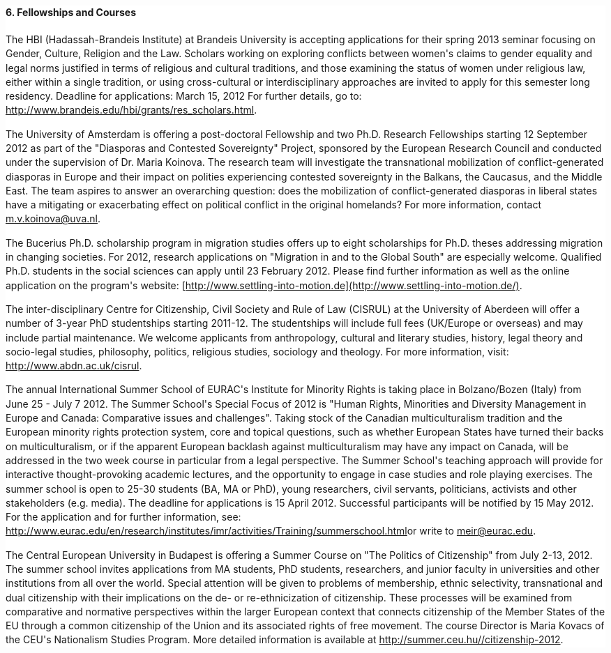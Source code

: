 #### 6\. Fellowships and Courses

The HBI (Hadassah-Brandeis Institute) at Brandeis University is accepting applications for their spring 2013 seminar focusing on Gender, Culture, Religion and the Law. Scholars working on exploring conflicts between women's claims to gender equality and legal norms justified in terms of religious and cultural traditions, and those examining the status of women under religious law, either within a single tradition, or using cross-cultural or interdisciplinary approaches are invited to apply for this semester long residency. Deadline for applications: March 15, 2012 For further details, go to: <http://www.brandeis.edu/hbi/grants/res_scholars.html>.

The University of Amsterdam is offering a post-doctoral Fellowship and two Ph.D. Research Fellowships starting 12 September 2012 as part of the "Diasporas and Contested Sovereignty" Project, sponsored by the European Research Council and conducted under the supervision of Dr. Maria Koinova. The research team will investigate the transnational mobilization of conflict-generated diasporas in Europe and their impact on polities experiencing contested sovereignty in the Balkans, the Caucasus, and the Middle East. The team aspires to answer an overarching question: does the mobilization of conflict-generated diasporas in liberal states have a mitigating or exacerbating effect on political conflict in the original homelands? For more information, contact <m.v.koinova@uva.nl>.

The Bucerius Ph.D. scholarship program in migration studies offers up to eight scholarships for Ph.D. theses addressing migration in changing societies. For 2012, research applications on "Migration in and to the Global South" are especially welcome. Qualified Ph.D. students in the social sciences can apply until 23 February 2012\. Please find further information as well as the online application on the program's website: [http://www.settling-into-motion.de](http://www.settling-into-motion.de/).

The inter-disciplinary Centre for Citizenship, Civil Society and Rule of Law (CISRUL) at the University of Aberdeen will offer a number of 3-year PhD studentships starting 2011-12\. The studentships will include full fees (UK/Europe or overseas) and may include partial maintenance. We welcome applicants from anthropology, cultural and literary studies, history, legal theory and socio-legal studies, philosophy, politics, religious studies, sociology and theology. For more information, visit: <http://www.abdn.ac.uk/cisrul>.

The annual International Summer School of EURAC's Institute for Minority Rights is taking place in Bolzano/Bozen (Italy) from June 25 - July 7 2012\. The Summer School's Special Focus of 2012 is "Human Rights, Minorities and Diversity Management in Europe and Canada: Comparative issues and challenges". Taking stock of the Canadian multiculturalism tradition and the European minority rights protection system, core and topical questions, such as whether European States have turned their backs on multiculturalism, or if the apparent European backlash against multiculturalism may have any impact on Canada, will be addressed in the two week course in particular from a legal perspective. The Summer School's teaching approach will provide for interactive thought-provoking academic lectures, and the opportunity to engage in case studies and role playing exercises. The summer school is open to 25-30 students (BA, MA or PhD), young researchers, civil servants, politicians, activists and other stakeholders (e.g. media). The deadline for applications is 15 April 2012\. Successful participants will be notified by 15 May 2012\. For the application and for further information, see: <http://www.eurac.edu/en/research/institutes/imr/activities/Training/summerschool.html>or write to <meir@eurac.edu>.

The Central European University in Budapest is offering a Summer Course on "The Politics of Citizenship" from July 2-13, 2012\. The summer school invites applications from MA students, PhD students, researchers, and junior faculty in universities and other institutions from all over the world. Special attention will be given to problems of membership, ethnic selectivity, transnational and dual citizenship with their implications on the de- or re-ethnicization of citizenship. These processes will be examined from comparative and normative perspectives within the larger European context that connects citizenship of the Member States of the EU through a common citizenship of the Union and its associated rights of free movement. The course Director is Maria Kovacs of the CEU's Nationalism Studies Program. More detailed information is available at <http://summer.ceu.hu//citizenship-2012>.
